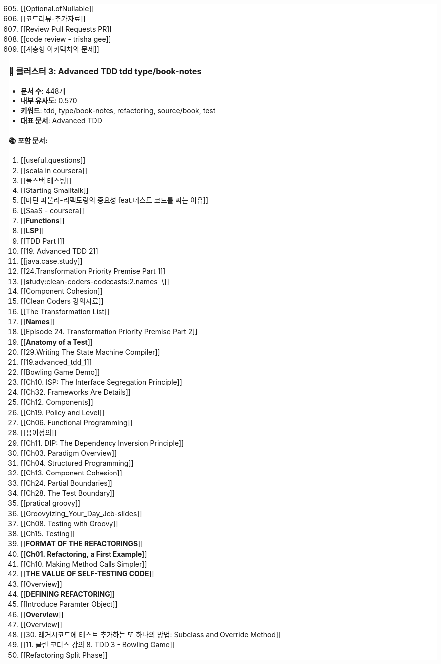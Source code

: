 605. [[Optional.ofNullable]]
606. [[코드리뷰-추가자료]]
607. [[Review  Pull Requests  PR]]
608. [[code review - trisha gee]]
609. [[계층형 아키텍처의 문제]]

### 🎯 클러스터 3: Advanced TDD tdd type/book-notes
- **문서 수**: 448개
- **내부 유사도**: 0.570
- **키워드**: tdd, type/book-notes, refactoring, source/book, test
- **대표 문서**: Advanced TDD

#### 📚 포함 문서:
1. [[useful.questions]]
2. [[scala in coursera]]
3. [[풀스택 테스팅]]
4. [[Starting Smalltalk]]
5. [[마틴 파울러-리팩토링의 중요성 feat.테스트 코드를 짜는 이유]]
6. [[SaaS - coursera]]
7. [[**Functions**]]
8. [[**LSP**]]
9. [[TDD Part I]]
10. [[19. Advanced TDD 2]]
11. [[java.case.study]]
12. [[24.Transformation Priority Premise Part 1]]
13. [[**s**tudy:clean-coders-codecasts:2.names  \\]]
14. [[Component Cohesion]]
15. [[Clean Coders 강의자료]]
16. [[The Transformation List]]
17. [[**Names**]]
18. [[Episode 24. Transformation Priority Premise Part 2]]
19. [[**Anatomy of a Test**]]
20. [[29.Writing The State Machine Compiler]]
21. [[19.advanced_tdd_1]]
22. [[Bowling Game Demo]]
23. [[Ch10. ISP: The Interface Segregation Principle]]
24. [[Ch32. Frameworks Are Details]]
25. [[Ch12. Components]]
26. [[Ch19. Policy and Level]]
27. [[Ch06. Functional Programming]]
28. [[용어정의]]
29. [[Ch11. DIP: The Dependency Inversion Principle]]
30. [[Ch03. Paradigm Overview]]
31. [[Ch04. Structured Programming]]
32. [[Ch13. Component Cohesion]]
33. [[Ch24. Partial Boundaries]]
34. [[Ch28. The Test Boundary]]
35. [[pratical groovy]]
36. [[Groovyizing_Your_Day_Job-slides]]
37. [[Ch08. Testing with Groovy]]
38. [[Ch15. Testing]]
39. [[**FORMAT OF THE REFACTORINGS**]]
40. [[**Ch01. Refactoring, a First Example**]]
41. [[Ch10. Making Method Calls Simpler]]
42. [[**THE VALUE OF SELF-TESTING CODE**]]
43. [[Overview]]
44. [[**DEFINING REFACTORING**]]
45. [[Introduce Paramter Object]]
46. [[**Overview**]]
47. [[Overview]]
48. [[30. 레거시코드에 테스트 추가하는 또 하나의 방법: Subclass and Override Method]]
49. [[11. 클린 코더스 강의 8. TDD 3 - Bowling Game]]
50. [[Refactoring Split Phase]]